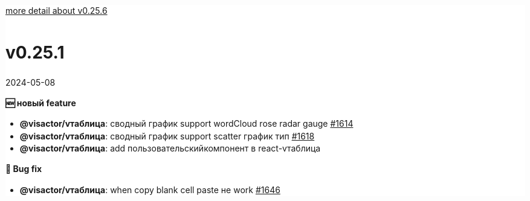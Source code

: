 [more detail about v0.25.6](https://github.com/VisActor/Vтаблица/Релизs/tag/v0.25.6)

# v0.25.1

2024-05-08

**🆕 новый feature**

- **@visactor/vтаблица**: сводный график support wordCloud rose radar gauge [#1614](https://github.com/VisActor/Vтаблица/issues/1614)
- **@visactor/vтаблица**: сводный график support scatter график тип [#1618](https://github.com/VisActor/Vтаблица/issues/1618)
- **@visactor/vтаблица**: add пользовательскийкомпонент в react-vтаблица

**🐛 Bug fix**

- **@visactor/vтаблица**: when copy blank cell paste не work [#1646](https://github.com/VisActor/Vтаблица/issues/1646)
